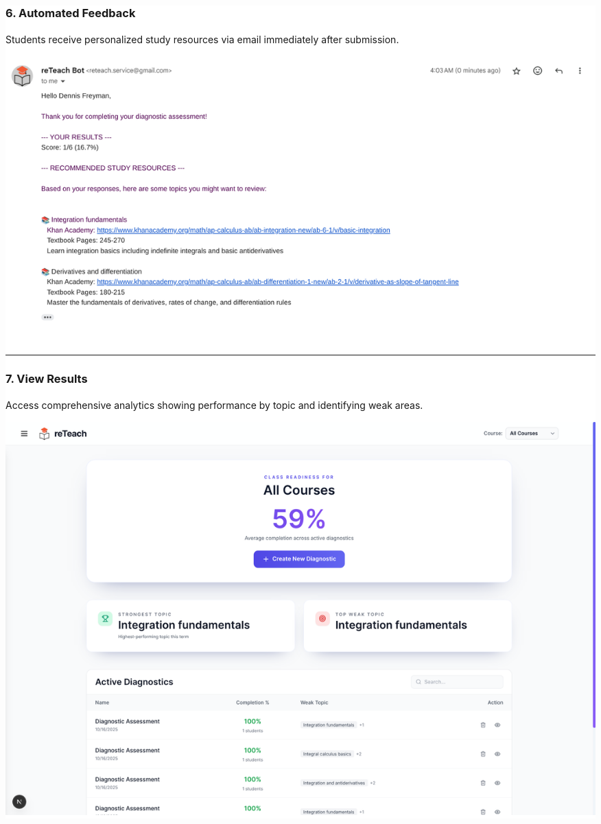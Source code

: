 
### 6. Automated Feedback

Students receive personalized study resources via email immediately after submission.

![Student Feedback](./docs/images/studentfeedback.png)

---

### 7. View Results

Access comprehensive analytics showing performance by topic and identifying weak areas.

![Results Dashboard](./docs/images/resultsdashboard.png)
